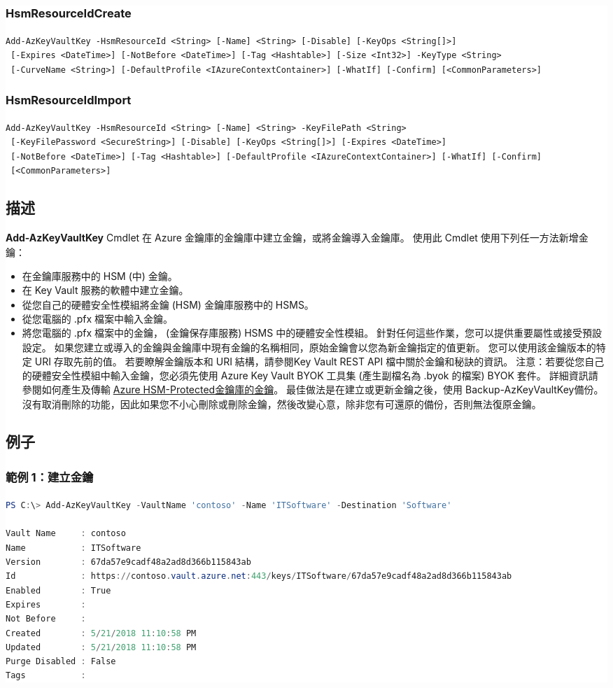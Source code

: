 ### HsmResourceIdCreate
```
Add-AzKeyVaultKey -HsmResourceId <String> [-Name] <String> [-Disable] [-KeyOps <String[]>]
 [-Expires <DateTime>] [-NotBefore <DateTime>] [-Tag <Hashtable>] [-Size <Int32>] -KeyType <String>
 [-CurveName <String>] [-DefaultProfile <IAzureContextContainer>] [-WhatIf] [-Confirm] [<CommonParameters>]
```

### HsmResourceIdImport
```
Add-AzKeyVaultKey -HsmResourceId <String> [-Name] <String> -KeyFilePath <String>
 [-KeyFilePassword <SecureString>] [-Disable] [-KeyOps <String[]>] [-Expires <DateTime>]
 [-NotBefore <DateTime>] [-Tag <Hashtable>] [-DefaultProfile <IAzureContextContainer>] [-WhatIf] [-Confirm]
 [<CommonParameters>]
```

## 描述
**Add-AzKeyVaultKey** Cmdlet 在 Azure 金鑰庫的金鑰庫中建立金鑰，或將金鑰導入金鑰庫。
使用此 Cmdlet 使用下列任一方法新增金鑰：
- 在金鑰庫服務中的 HSM (中) 金鑰。
- 在 Key Vault 服務的軟體中建立金鑰。
- 從您自己的硬體安全性模組將金鑰 (HSM) 金鑰庫服務中的 HSMS。
- 從您電腦的 .pfx 檔案中輸入金鑰。
- 將您電腦的 .pfx 檔案中的金鑰， (金鑰保存庫服務) HSMS 中的硬體安全性模組。
針對任何這些作業，您可以提供重要屬性或接受預設設定。
如果您建立或導入的金鑰與金鑰庫中現有金鑰的名稱相同，原始金鑰會以您為新金鑰指定的值更新。 您可以使用該金鑰版本的特定 URI 存取先前的值。 若要瞭解金鑰版本和 URI 結構，請參閱[](http://go.microsoft.com/fwlink/?linkid=518560)Key Vault REST API 檔中關於金鑰和秘訣的資訊。
注意：若要從您自己的硬體安全性模組中輸入金鑰，您必須先使用 Azure Key Vault BYOK 工具集 (產生副檔名為 .byok 的檔案) BYOK 套件。 詳細資訊請參閱如何產生及傳輸 [Azure HSM-Protected金鑰庫的金鑰](http://go.microsoft.com/fwlink/?LinkId=522252)。
最佳做法是在建立或更新金鑰之後，使用 Backup-AzKeyVaultKey備份。 沒有取消刪除的功能，因此如果您不小心刪除或刪除金鑰，然後改變心意，除非您有可還原的備份，否則無法復原金鑰。

## 例子

### 範例 1：建立金鑰
```powershell
PS C:\> Add-AzKeyVaultKey -VaultName 'contoso' -Name 'ITSoftware' -Destination 'Software'

Vault Name     : contoso
Name           : ITSoftware
Version        : 67da57e9cadf48a2ad8d366b115843ab
Id             : https://contoso.vault.azure.net:443/keys/ITSoftware/67da57e9cadf48a2ad8d366b115843ab
Enabled        : True
Expires        :
Not Before     :
Created        : 5/21/2018 11:10:58 PM
Updated        : 5/21/2018 11:10:58 PM
Purge Disabled : False
Tags           :
```

